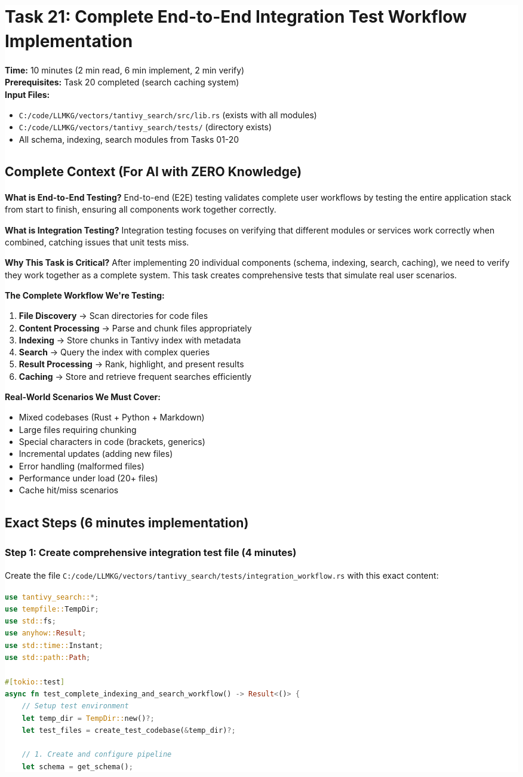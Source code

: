 # Task 21: Complete End-to-End Integration Test Workflow Implementation

**Time:** 10 minutes (2 min read, 6 min implement, 2 min verify)  
**Prerequisites:** Task 20 completed (search caching system)  
**Input Files:** 
- `C:/code/LLMKG/vectors/tantivy_search/src/lib.rs` (exists with all modules)
- `C:/code/LLMKG/vectors/tantivy_search/tests/` (directory exists)
- All schema, indexing, search modules from Tasks 01-20

## Complete Context (For AI with ZERO Knowledge)

**What is End-to-End Testing?** End-to-end (E2E) testing validates complete user workflows by testing the entire application stack from start to finish, ensuring all components work together correctly.

**What is Integration Testing?** Integration testing focuses on verifying that different modules or services work correctly when combined, catching issues that unit tests miss.

**Why This Task is Critical?** After implementing 20 individual components (schema, indexing, search, caching), we need to verify they work together as a complete system. This task creates comprehensive tests that simulate real user scenarios.

**The Complete Workflow We're Testing:**
1. **File Discovery** → Scan directories for code files
2. **Content Processing** → Parse and chunk files appropriately  
3. **Indexing** → Store chunks in Tantivy index with metadata
4. **Search** → Query the index with complex queries
5. **Result Processing** → Rank, highlight, and present results
6. **Caching** → Store and retrieve frequent searches efficiently

**Real-World Scenarios We Must Cover:**
- Mixed codebases (Rust + Python + Markdown)
- Large files requiring chunking
- Special characters in code (brackets, generics)
- Incremental updates (adding new files)
- Error handling (malformed files)
- Performance under load (20+ files)
- Cache hit/miss scenarios

## Exact Steps (6 minutes implementation)

### Step 1: Create comprehensive integration test file (4 minutes)

Create the file `C:/code/LLMKG/vectors/tantivy_search/tests/integration_workflow.rs` with this exact content:

```rust
use tantivy_search::*;
use tempfile::TempDir;
use std::fs;
use anyhow::Result;
use std::time::Instant;
use std::path::Path;

#[tokio::test]
async fn test_complete_indexing_and_search_workflow() -> Result<()> {
    // Setup test environment
    let temp_dir = TempDir::new()?;
    let test_files = create_test_codebase(&temp_dir)?;
    
    // 1. Create and configure pipeline
    let schema = get_schema();
```
